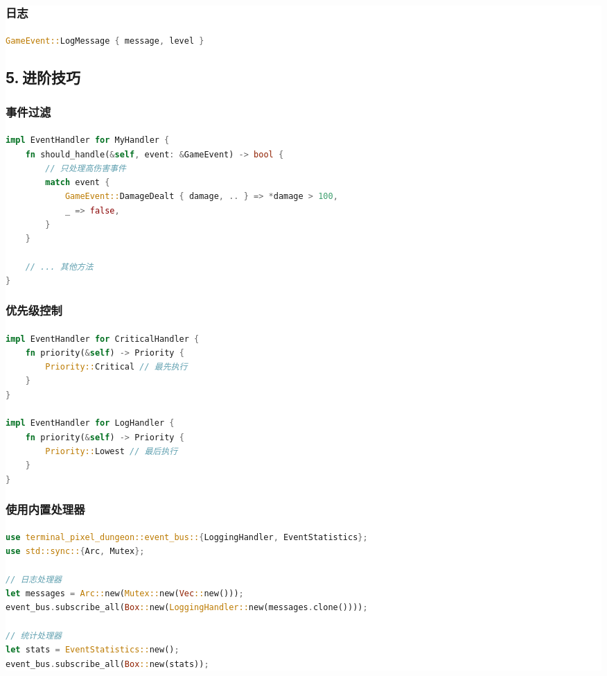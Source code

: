 ### 日志
```rust
GameEvent::LogMessage { message, level }
```

## 5. 进阶技巧

### 事件过滤
```rust
impl EventHandler for MyHandler {
    fn should_handle(&self, event: &GameEvent) -> bool {
        // 只处理高伤害事件
        match event {
            GameEvent::DamageDealt { damage, .. } => *damage > 100,
            _ => false,
        }
    }

    // ... 其他方法
}
```

### 优先级控制
```rust
impl EventHandler for CriticalHandler {
    fn priority(&self) -> Priority {
        Priority::Critical // 最先执行
    }
}

impl EventHandler for LogHandler {
    fn priority(&self) -> Priority {
        Priority::Lowest // 最后执行
    }
}
```

### 使用内置处理器
```rust
use terminal_pixel_dungeon::event_bus::{LoggingHandler, EventStatistics};
use std::sync::{Arc, Mutex};

// 日志处理器
let messages = Arc::new(Mutex::new(Vec::new()));
event_bus.subscribe_all(Box::new(LoggingHandler::new(messages.clone())));

// 统计处理器
let stats = EventStatistics::new();
event_bus.subscribe_all(Box::new(stats));
```
